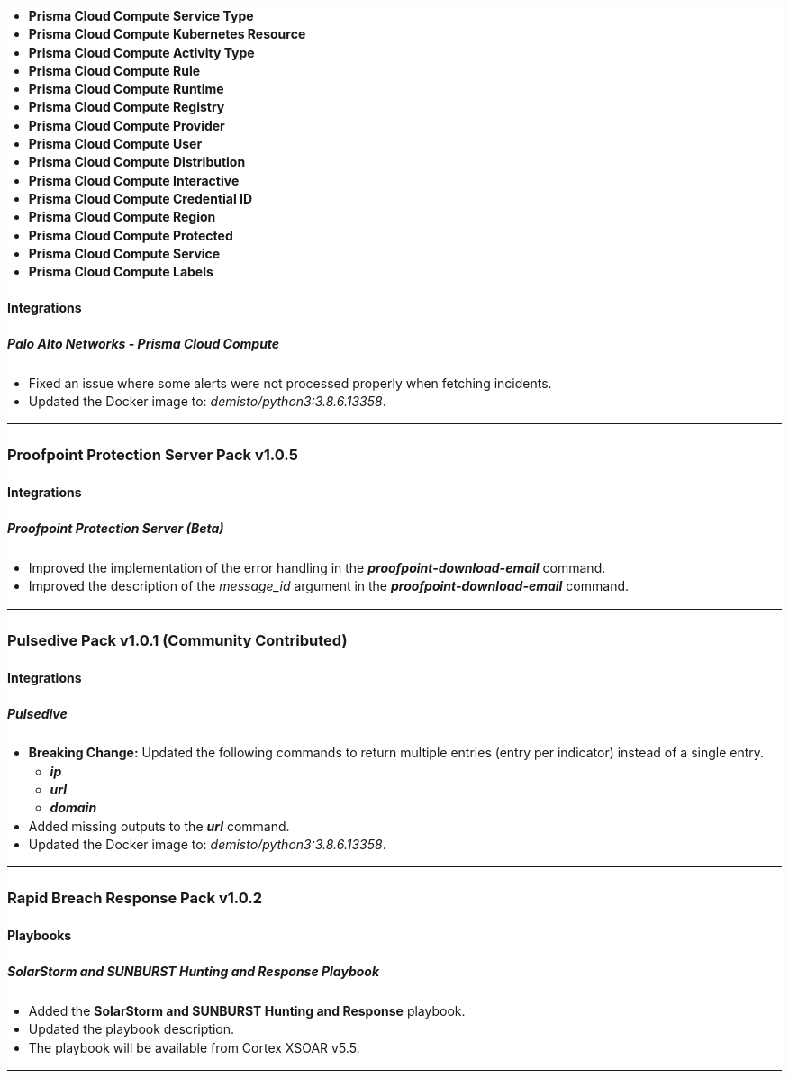 - **Prisma Cloud Compute Service Type**
- **Prisma Cloud Compute Kubernetes Resource**
- **Prisma Cloud Compute Activity Type**
- **Prisma Cloud Compute Rule**
- **Prisma Cloud Compute Runtime**
- **Prisma Cloud Compute Registry**
- **Prisma Cloud Compute Provider**
- **Prisma Cloud Compute User**
- **Prisma Cloud Compute Distribution**
- **Prisma Cloud Compute Interactive**
- **Prisma Cloud Compute Credential ID**
- **Prisma Cloud Compute Region**
- **Prisma Cloud Compute Protected**
- **Prisma Cloud Compute Service**
- **Prisma Cloud Compute Labels**

#### Integrations
##### Palo Alto Networks - Prisma Cloud Compute
- Fixed an issue where some alerts were not processed properly when fetching incidents.
- Updated the Docker image to: *demisto/python3:3.8.6.13358*.

---

### Proofpoint Protection Server Pack v1.0.5
#### Integrations
##### Proofpoint Protection Server (Beta)
- Improved the implementation of the error handling in the ***proofpoint-download-email*** command.
- Improved the description of the *message_id* argument in the ***proofpoint-download-email*** command.

---

### Pulsedive Pack v1.0.1 (Community Contributed)
#### Integrations
##### Pulsedive
- **Breaking Change:** Updated the following commands to return multiple entries (entry per indicator) instead of a single entry.
  - ***ip***
  - ***url***
  - ***domain*** 
- Added missing outputs to the ***url*** command.
- Updated the Docker image to: *demisto/python3:3.8.6.13358*.

---

### Rapid Breach Response Pack v1.0.2
#### Playbooks
##### SolarStorm and SUNBURST Hunting and Response Playbook
- Added the **SolarStorm and SUNBURST Hunting and Response** playbook.
- Updated the playbook description.
- The playbook will be available from Cortex XSOAR v5.5.

---